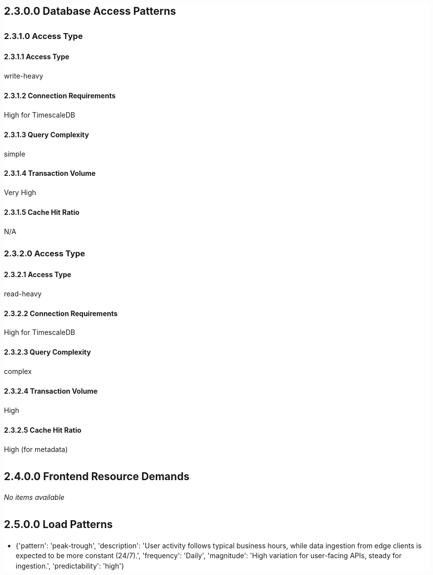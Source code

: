 ## 2.3.0.0 Database Access Patterns

### 2.3.1.0 Access Type

#### 2.3.1.1 Access Type

write-heavy

#### 2.3.1.2 Connection Requirements

High for TimescaleDB

#### 2.3.1.3 Query Complexity

simple

#### 2.3.1.4 Transaction Volume

Very High

#### 2.3.1.5 Cache Hit Ratio

N/A

### 2.3.2.0 Access Type

#### 2.3.2.1 Access Type

read-heavy

#### 2.3.2.2 Connection Requirements

High for TimescaleDB

#### 2.3.2.3 Query Complexity

complex

#### 2.3.2.4 Transaction Volume

High

#### 2.3.2.5 Cache Hit Ratio

High (for metadata)

## 2.4.0.0 Frontend Resource Demands

*No items available*

## 2.5.0.0 Load Patterns

- {'pattern': 'peak-trough', 'description': 'User activity follows typical business hours, while data ingestion from edge clients is expected to be more constant (24/7).', 'frequency': 'Daily', 'magnitude': 'High variation for user-facing APIs, steady for ingestion.', 'predictability': 'high'}
